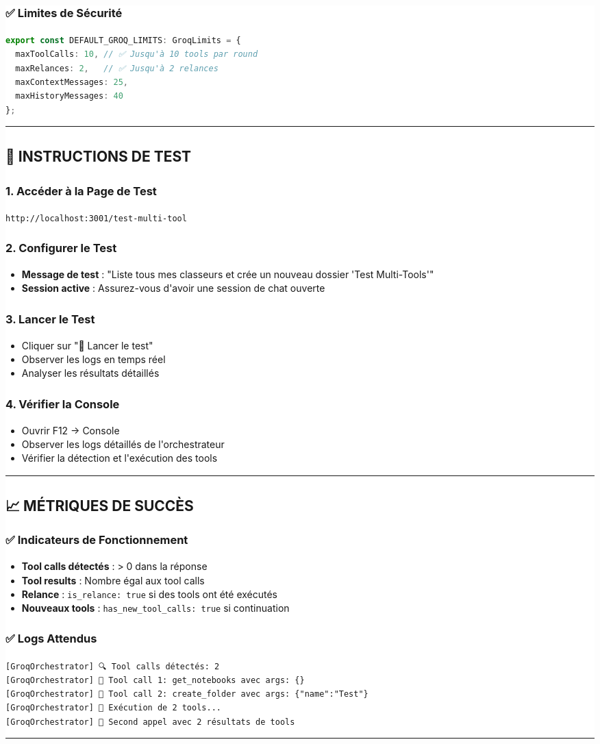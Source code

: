 ### **✅ Limites de Sécurité**
```typescript
export const DEFAULT_GROQ_LIMITS: GroqLimits = {
  maxToolCalls: 10, // ✅ Jusqu'à 10 tools par round
  maxRelances: 2,   // ✅ Jusqu'à 2 relances
  maxContextMessages: 25,
  maxHistoryMessages: 40
};
```

---

## 🚀 **INSTRUCTIONS DE TEST**

### **1. Accéder à la Page de Test**
```
http://localhost:3001/test-multi-tool
```

### **2. Configurer le Test**
- **Message de test** : "Liste tous mes classeurs et crée un nouveau dossier 'Test Multi-Tools'"
- **Session active** : Assurez-vous d'avoir une session de chat ouverte

### **3. Lancer le Test**
- Cliquer sur "🚀 Lancer le test"
- Observer les logs en temps réel
- Analyser les résultats détaillés

### **4. Vérifier la Console**
- Ouvrir F12 → Console
- Observer les logs détaillés de l'orchestrateur
- Vérifier la détection et l'exécution des tools

---

## 📈 **MÉTRIQUES DE SUCCÈS**

### **✅ Indicateurs de Fonctionnement**
- **Tool calls détectés** : > 0 dans la réponse
- **Tool results** : Nombre égal aux tool calls
- **Relance** : `is_relance: true` si des tools ont été exécutés
- **Nouveaux tools** : `has_new_tool_calls: true` si continuation

### **✅ Logs Attendus**
```
[GroqOrchestrator] 🔍 Tool calls détectés: 2
[GroqOrchestrator] 🔧 Tool call 1: get_notebooks avec args: {}
[GroqOrchestrator] 🔧 Tool call 2: create_folder avec args: {"name":"Test"}
[GroqOrchestrator] 🚀 Exécution de 2 tools...
[GroqOrchestrator] 🔄 Second appel avec 2 résultats de tools
```

---